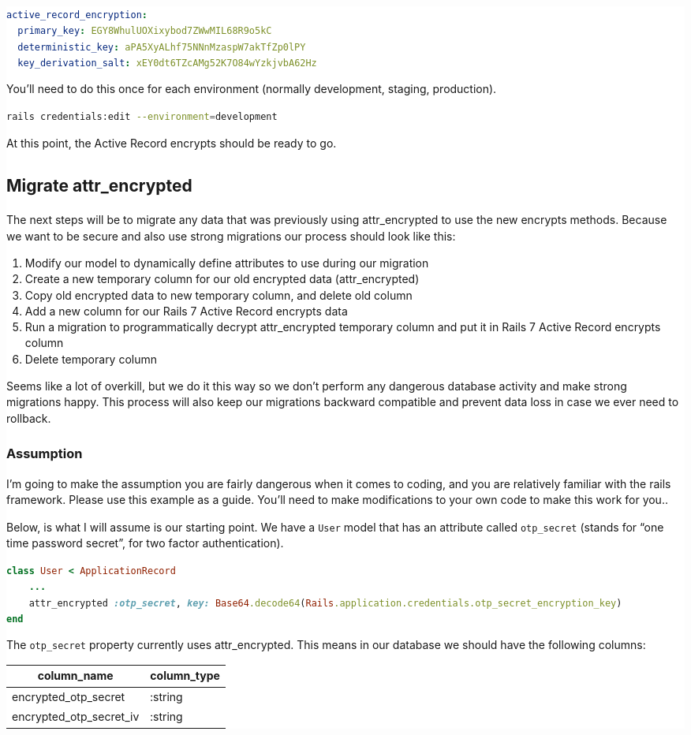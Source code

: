```yaml
active_record_encryption:
  primary_key: EGY8WhulUOXixybod7ZWwMIL68R9o5kC
  deterministic_key: aPA5XyALhf75NNnMzaspW7akTfZp0lPY
  key_derivation_salt: xEY0dt6TZcAMg52K7O84wYzkjvbA62Hz
```

You’ll need to do this once for each environment (normally development, staging, production).

```bash
rails credentials:edit --environment=development
```

At this point, the Active Record encrypts should be ready to go.

## Migrate attr\_encrypted <a href="#migrate-attr_encrypted" id="migrate-attr_encrypted"></a>

The next steps will be to migrate any data that was previously using attr\_encrypted to use the new encrypts methods. Because we want to be secure and also use strong migrations our process should look like this:

1. Modify our model to dynamically define attributes to use during our migration
2. Create a new temporary column for our old encrypted data (attr\_encrypted)
3. Copy old encrypted data to new temporary column, and delete old column
4. Add a new column for our Rails 7 Active Record encrypts data
5. Run a migration to programmatically decrypt attr\_encrypted temporary column and put it in Rails 7 Active Record encrypts column
6. Delete temporary column

Seems like a lot of overkill, but we do it this way so we don’t perform any dangerous database activity and make strong migrations happy. This process will also keep our migrations backward compatible and prevent data loss in case we ever need to rollback.

### Assumption <a href="#assumption" id="assumption"></a>

I’m going to make the assumption you are fairly dangerous when it comes to coding, and you are relatively familiar with the rails framework. Please use this example as a guide. You’ll need to make modifications to your own code to make this work for you..

Below, is what I will assume is our starting point. We have a `User` model that has an attribute called `otp_secret` (stands for “one time password secret”, for two factor authentication).

```ruby
class User < ApplicationRecord
    ...
    attr_encrypted :otp_secret, key: Base64.decode64(Rails.application.credentials.otp_secret_encryption_key)
end
```

The `otp_secret` property currently uses attr\_encrypted. This means in our database we should have the following columns:

| column\_name               | column\_type |
| -------------------------- | ------------ |
| encrypted\_otp\_secret     | :string      |
| encrypted\_otp\_secret\_iv | :string      |
